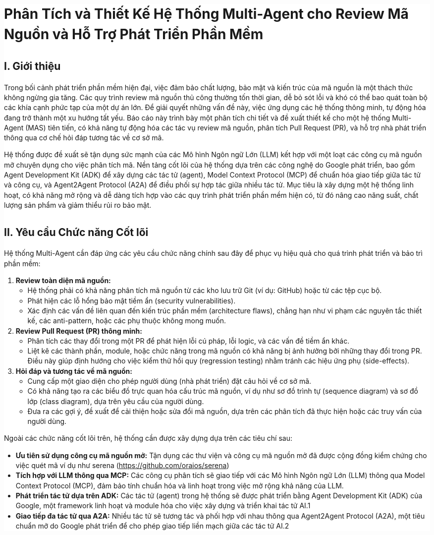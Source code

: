 # **Phân Tích và Thiết Kế Hệ Thống Multi-Agent cho Review Mã Nguồn và Hỗ Trợ Phát Triển Phần Mềm**

## **I. Giới thiệu**

Trong bối cảnh phát triển phần mềm hiện đại, việc đảm bảo chất lượng, bảo mật và kiến trúc của mã nguồn là một thách thức không ngừng gia tăng. Các quy trình review mã nguồn thủ công thường tốn thời gian, dễ bỏ sót lỗi và khó có thể bao quát toàn bộ các khía cạnh phức tạp của một dự án lớn. Để giải quyết những vấn đề này, việc ứng dụng các hệ thống thông minh, tự động hóa đang trở thành một xu hướng tất yếu. Báo cáo này trình bày một phân tích chi tiết và đề xuất thiết kế cho một hệ thống Multi-Agent (MAS) tiên tiến, có khả năng tự động hóa các tác vụ review mã nguồn, phân tích Pull Request (PR), và hỗ trợ nhà phát triển thông qua cơ chế hỏi đáp tương tác về cơ sở mã.

Hệ thống được đề xuất sẽ tận dụng sức mạnh của các Mô hình Ngôn ngữ Lớn (LLM) kết hợp với một loạt các công cụ mã nguồn mở chuyên dụng cho việc phân tích mã. Nền tảng cốt lõi của hệ thống dựa trên các công nghệ do Google phát triển, bao gồm Agent Development Kit (ADK) để xây dựng các tác tử (agent), Model Context Protocol (MCP) để chuẩn hóa giao tiếp giữa tác tử và công cụ, và Agent2Agent Protocol (A2A) để điều phối sự hợp tác giữa nhiều tác tử. Mục tiêu là xây dựng một hệ thống linh hoạt, có khả năng mở rộng và dễ dàng tích hợp vào các quy trình phát triển phần mềm hiện có, từ đó nâng cao năng suất, chất lượng sản phẩm và giảm thiểu rủi ro bảo mật.

## **II. Yêu cầu Chức năng Cốt lõi**

Hệ thống Multi-Agent cần đáp ứng các yêu cầu chức năng chính sau đây để phục vụ hiệu quả cho quá trình phát triển và bảo trì phần mềm:

1. **Review toàn diện mã nguồn:**  
   * Hệ thống phải có khả năng phân tích mã nguồn từ các kho lưu trữ Git (ví dụ: GitHub) hoặc từ các tệp cục bộ.  
   * Phát hiện các lỗ hổng bảo mật tiềm ẩn (security vulnerabilities).  
   * Xác định các vấn đề liên quan đến kiến trúc phần mềm (architecture flaws), chẳng hạn như vi phạm các nguyên tắc thiết kế, các anti-pattern, hoặc các phụ thuộc không mong muốn.  
2. **Review Pull Request (PR) thông minh:**  
   * Phân tích các thay đổi trong một PR để phát hiện lỗi cú pháp, lỗi logic, và các vấn đề tiềm ẩn khác.  
   * Liệt kê các thành phần, module, hoặc chức năng trong mã nguồn có khả năng bị ảnh hưởng bởi những thay đổi trong PR. Điều này giúp định hướng cho việc kiểm thử hồi quy (regression testing) nhằm tránh các hiệu ứng phụ (side-effects).  
3. **Hỏi đáp và tương tác về mã nguồn:**  
   * Cung cấp một giao diện cho phép người dùng (nhà phát triển) đặt câu hỏi về cơ sở mã.  
   * Có khả năng tạo ra các biểu đồ trực quan hóa cấu trúc mã nguồn, ví dụ như sơ đồ trình tự (sequence diagram) và sơ đồ lớp (class diagram), dựa trên yêu cầu của người dùng.  
   * Đưa ra các gợi ý, đề xuất để cải thiện hoặc sửa đổi mã nguồn, dựa trên các phân tích đã thực hiện hoặc các truy vấn của người dùng.

Ngoài các chức năng cốt lõi trên, hệ thống cần được xây dựng dựa trên các tiêu chí sau:

* **Ưu tiên sử dụng công cụ mã nguồn mở:** Tận dụng các thư viện và công cụ mã nguồn mở đã được cộng đồng kiểm chứng cho việc quét mã ví dụ như serena (https://github.com/oraios/serena)
* **Tích hợp với LLM thông qua MCP:** Các công cụ phân tích sẽ giao tiếp với các Mô hình Ngôn ngữ Lớn (LLM) thông qua Model Context Protocol (MCP), đảm bảo tính chuẩn hóa và linh hoạt trong việc mở rộng khả năng của LLM.  
* **Phát triển tác tử dựa trên ADK:** Các tác tử (agent) trong hệ thống sẽ được phát triển bằng Agent Development Kit (ADK) của Google, một framework linh hoạt và module hóa cho việc xây dựng và triển khai tác tử AI.1  
* **Giao tiếp đa tác tử qua A2A:** Nhiều tác tử sẽ tương tác và phối hợp với nhau thông qua Agent2Agent Protocol (A2A), một tiêu chuẩn mở do Google phát triển để cho phép giao tiếp liền mạch giữa các tác tử AI.2
